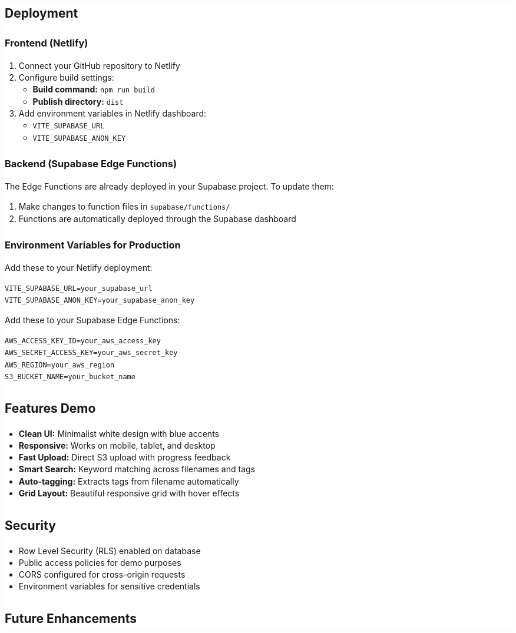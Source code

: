 ## Deployment

### Frontend (Netlify)

1. Connect your GitHub repository to Netlify
2. Configure build settings:
   - **Build command:** `npm run build`
   - **Publish directory:** `dist`
3. Add environment variables in Netlify dashboard:
   - `VITE_SUPABASE_URL`
   - `VITE_SUPABASE_ANON_KEY`

### Backend (Supabase Edge Functions)

The Edge Functions are already deployed in your Supabase project. To update them:

1. Make changes to function files in `supabase/functions/`
2. Functions are automatically deployed through the Supabase dashboard

### Environment Variables for Production

Add these to your Netlify deployment:
```
VITE_SUPABASE_URL=your_supabase_url
VITE_SUPABASE_ANON_KEY=your_supabase_anon_key
```

Add these to your Supabase Edge Functions:
```
AWS_ACCESS_KEY_ID=your_aws_access_key
AWS_SECRET_ACCESS_KEY=your_aws_secret_key
AWS_REGION=your_aws_region
S3_BUCKET_NAME=your_bucket_name
```

## Features Demo

- **Clean UI:** Minimalist white design with blue accents
- **Responsive:** Works on mobile, tablet, and desktop
- **Fast Upload:** Direct S3 upload with progress feedback
- **Smart Search:** Keyword matching across filenames and tags
- **Auto-tagging:** Extracts tags from filename automatically
- **Grid Layout:** Beautiful responsive grid with hover effects

## Security

- Row Level Security (RLS) enabled on database
- Public access policies for demo purposes
- CORS configured for cross-origin requests
- Environment variables for sensitive credentials

## Future Enhancements
